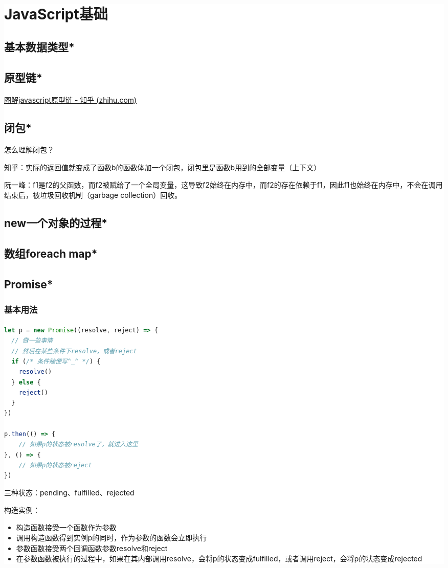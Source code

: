 # JavaScript基础

## 基本数据类型*

## 原型链*

[图解javascript原型链 - 知乎 (zhihu.com)](https://zhuanlan.zhihu.com/p/81448205)

## 闭包*

怎么理解闭包？

知乎：实际的返回值就变成了函数b的函数体加一个闭包，闭包里是函数b用到的全部变量（上下文）

阮一峰：f1是f2的父函数，而f2被赋给了一个全局变量，这导致f2始终在内存中，而f2的存在依赖于f1，因此f1也始终在内存中，不会在调用结束后，被垃圾回收机制（garbage collection）回收。 

## new一个对象的过程*

## 数组foreach map*

## Promise*

### 基本用法

```javascript
let p = new Promise((resolve, reject) => {
  // 做一些事情
  // 然后在某些条件下resolve，或者reject
  if (/* 条件随便写^_^ */) {
    resolve()
  } else {
    reject()
  }
})

p.then(() => {
    // 如果p的状态被resolve了，就进入这里
}, () => {
    // 如果p的状态被reject
})
```

三种状态：pending、fulfilled、rejected

构造实例：

- 构造函数接受一个函数作为参数
- 调用构造函数得到实例p的同时，作为参数的函数会立即执行
- 参数函数接受两个回调函数参数resolve和reject
- 在参数函数被执行的过程中，如果在其内部调用resolve，会将p的状态变成fulfilled，或者调用reject，会将p的状态变成rejected
